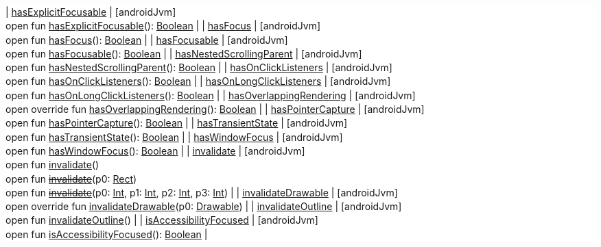 | [hasExplicitFocusable](../-scaffold-view/index.md#1327587514%2FFunctions%2F-416046473) | [androidJvm]<br>open fun [hasExplicitFocusable](../-scaffold-view/index.md#1327587514%2FFunctions%2F-416046473)(): [Boolean](https://kotlinlang.org/api/latest/jvm/stdlib/kotlin/-boolean/index.html) |
| [hasFocus](index.md#1755671552%2FFunctions%2F-416046473) | [androidJvm]<br>open fun [hasFocus](index.md#1755671552%2FFunctions%2F-416046473)(): [Boolean](https://kotlinlang.org/api/latest/jvm/stdlib/kotlin/-boolean/index.html) |
| [hasFocusable](../-scaffold-view/index.md#7132774%2FFunctions%2F-416046473) | [androidJvm]<br>open fun [hasFocusable](../-scaffold-view/index.md#7132774%2FFunctions%2F-416046473)(): [Boolean](https://kotlinlang.org/api/latest/jvm/stdlib/kotlin/-boolean/index.html) |
| [hasNestedScrollingParent](../-scaffold-view/index.md#1895189456%2FFunctions%2F-416046473) | [androidJvm]<br>open fun [hasNestedScrollingParent](../-scaffold-view/index.md#1895189456%2FFunctions%2F-416046473)(): [Boolean](https://kotlinlang.org/api/latest/jvm/stdlib/kotlin/-boolean/index.html) |
| [hasOnClickListeners](../-scaffold-view/index.md#-598975956%2FFunctions%2F-416046473) | [androidJvm]<br>open fun [hasOnClickListeners](../-scaffold-view/index.md#-598975956%2FFunctions%2F-416046473)(): [Boolean](https://kotlinlang.org/api/latest/jvm/stdlib/kotlin/-boolean/index.html) |
| [hasOnLongClickListeners](../-scaffold-view/index.md#-234482416%2FFunctions%2F-416046473) | [androidJvm]<br>open fun [hasOnLongClickListeners](../-scaffold-view/index.md#-234482416%2FFunctions%2F-416046473)(): [Boolean](https://kotlinlang.org/api/latest/jvm/stdlib/kotlin/-boolean/index.html) |
| [hasOverlappingRendering](index.md#-46885653%2FFunctions%2F-416046473) | [androidJvm]<br>open override fun [hasOverlappingRendering](index.md#-46885653%2FFunctions%2F-416046473)(): [Boolean](https://kotlinlang.org/api/latest/jvm/stdlib/kotlin/-boolean/index.html) |
| [hasPointerCapture](../-scaffold-view/index.md#-1763231271%2FFunctions%2F-416046473) | [androidJvm]<br>open fun [hasPointerCapture](../-scaffold-view/index.md#-1763231271%2FFunctions%2F-416046473)(): [Boolean](https://kotlinlang.org/api/latest/jvm/stdlib/kotlin/-boolean/index.html) |
| [hasTransientState](index.md#1735772603%2FFunctions%2F-416046473) | [androidJvm]<br>open fun [hasTransientState](index.md#1735772603%2FFunctions%2F-416046473)(): [Boolean](https://kotlinlang.org/api/latest/jvm/stdlib/kotlin/-boolean/index.html) |
| [hasWindowFocus](../-scaffold-view/index.md#2104168400%2FFunctions%2F-416046473) | [androidJvm]<br>open fun [hasWindowFocus](../-scaffold-view/index.md#2104168400%2FFunctions%2F-416046473)(): [Boolean](https://kotlinlang.org/api/latest/jvm/stdlib/kotlin/-boolean/index.html) |
| [invalidate](../-scaffold-view/index.md#271739779%2FFunctions%2F-416046473) | [androidJvm]<br>open fun [invalidate](../-scaffold-view/index.md#271739779%2FFunctions%2F-416046473)()<br>open fun [~~invalidate~~](../-scaffold-view/index.md#1496821911%2FFunctions%2F-416046473)(p0: [Rect](https://developer.android.com/reference/kotlin/android/graphics/Rect.html))<br>open fun [~~invalidate~~](../-scaffold-view/index.md#117264444%2FFunctions%2F-416046473)(p0: [Int](https://kotlinlang.org/api/latest/jvm/stdlib/kotlin/-int/index.html), p1: [Int](https://kotlinlang.org/api/latest/jvm/stdlib/kotlin/-int/index.html), p2: [Int](https://kotlinlang.org/api/latest/jvm/stdlib/kotlin/-int/index.html), p3: [Int](https://kotlinlang.org/api/latest/jvm/stdlib/kotlin/-int/index.html)) |
| [invalidateDrawable](index.md#-1445334049%2FFunctions%2F-416046473) | [androidJvm]<br>open override fun [invalidateDrawable](index.md#-1445334049%2FFunctions%2F-416046473)(p0: [Drawable](https://developer.android.com/reference/kotlin/android/graphics/drawable/Drawable.html)) |
| [invalidateOutline](../-scaffold-view/index.md#-1898964139%2FFunctions%2F-416046473) | [androidJvm]<br>open fun [invalidateOutline](../-scaffold-view/index.md#-1898964139%2FFunctions%2F-416046473)() |
| [isAccessibilityFocused](../-scaffold-view/index.md#-1525944405%2FFunctions%2F-416046473) | [androidJvm]<br>open fun [isAccessibilityFocused](../-scaffold-view/index.md#-1525944405%2FFunctions%2F-416046473)(): [Boolean](https://kotlinlang.org/api/latest/jvm/stdlib/kotlin/-boolean/index.html) |
